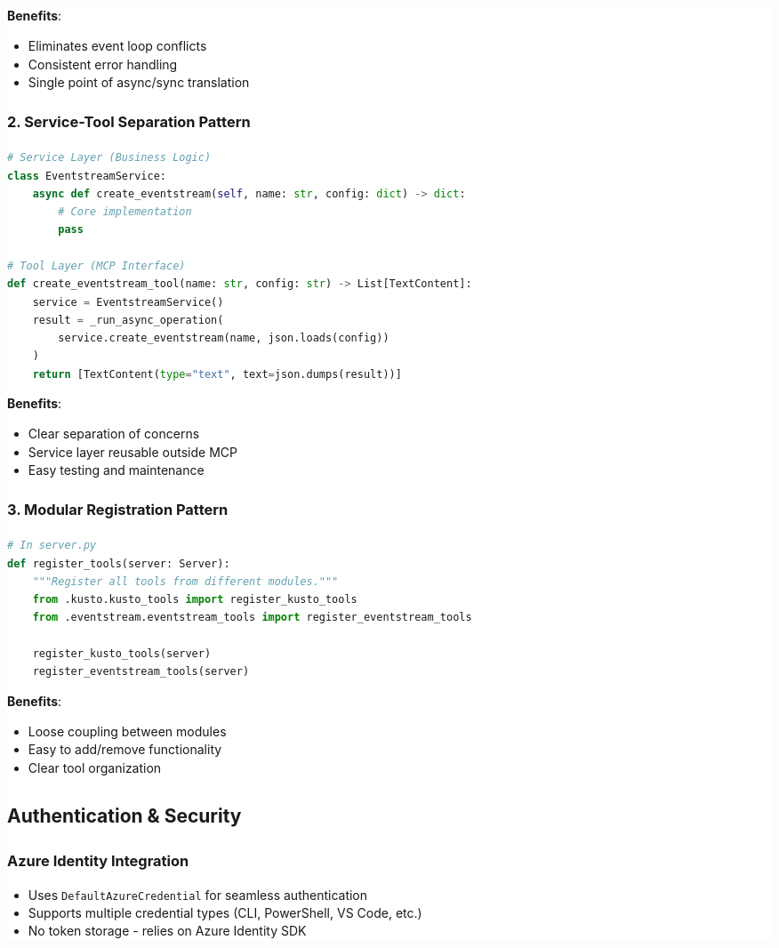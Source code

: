 **Benefits**:
- Eliminates event loop conflicts
- Consistent error handling
- Single point of async/sync translation

### 2. Service-Tool Separation Pattern

```python
# Service Layer (Business Logic)
class EventstreamService:
    async def create_eventstream(self, name: str, config: dict) -> dict:
        # Core implementation
        pass

# Tool Layer (MCP Interface)
def create_eventstream_tool(name: str, config: str) -> List[TextContent]:
    service = EventstreamService()
    result = _run_async_operation(
        service.create_eventstream(name, json.loads(config))
    )
    return [TextContent(type="text", text=json.dumps(result))]
```

**Benefits**:
- Clear separation of concerns
- Service layer reusable outside MCP
- Easy testing and maintenance

### 3. Modular Registration Pattern

```python
# In server.py
def register_tools(server: Server):
    """Register all tools from different modules."""
    from .kusto.kusto_tools import register_kusto_tools
    from .eventstream.eventstream_tools import register_eventstream_tools
    
    register_kusto_tools(server)
    register_eventstream_tools(server)
```

**Benefits**:
- Loose coupling between modules
- Easy to add/remove functionality
- Clear tool organization

## Authentication & Security

### Azure Identity Integration
- Uses `DefaultAzureCredential` for seamless authentication
- Supports multiple credential types (CLI, PowerShell, VS Code, etc.)
- No token storage - relies on Azure Identity SDK
